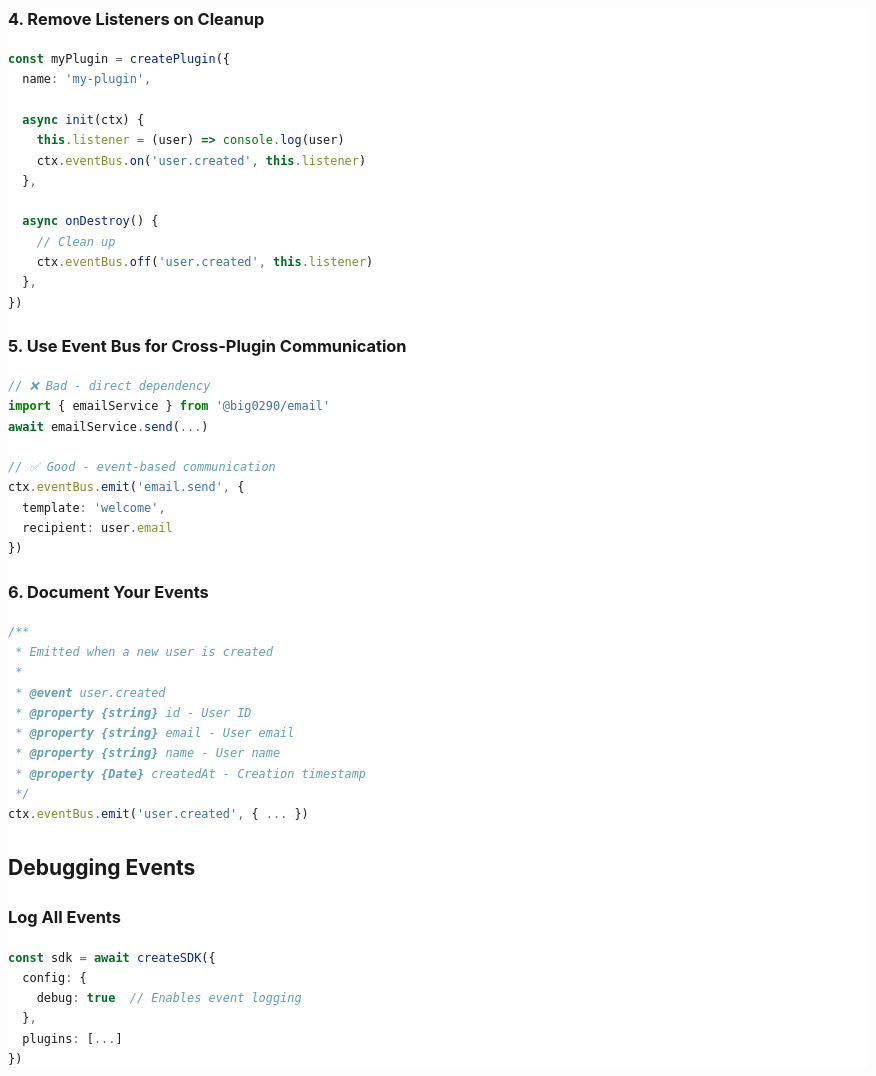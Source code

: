 ### 4. Remove Listeners on Cleanup

```typescript
const myPlugin = createPlugin({
  name: 'my-plugin',

  async init(ctx) {
    this.listener = (user) => console.log(user)
    ctx.eventBus.on('user.created', this.listener)
  },

  async onDestroy() {
    // Clean up
    ctx.eventBus.off('user.created', this.listener)
  },
})
```

### 5. Use Event Bus for Cross-Plugin Communication

```typescript
// ❌ Bad - direct dependency
import { emailService } from '@big0290/email'
await emailService.send(...)

// ✅ Good - event-based communication
ctx.eventBus.emit('email.send', {
  template: 'welcome',
  recipient: user.email
})
```

### 6. Document Your Events

```typescript
/**
 * Emitted when a new user is created
 *
 * @event user.created
 * @property {string} id - User ID
 * @property {string} email - User email
 * @property {string} name - User name
 * @property {Date} createdAt - Creation timestamp
 */
ctx.eventBus.emit('user.created', { ... })
```

## Debugging Events

### Log All Events

```typescript
const sdk = await createSDK({
  config: {
    debug: true  // Enables event logging
  },
  plugins: [...]
})
```

